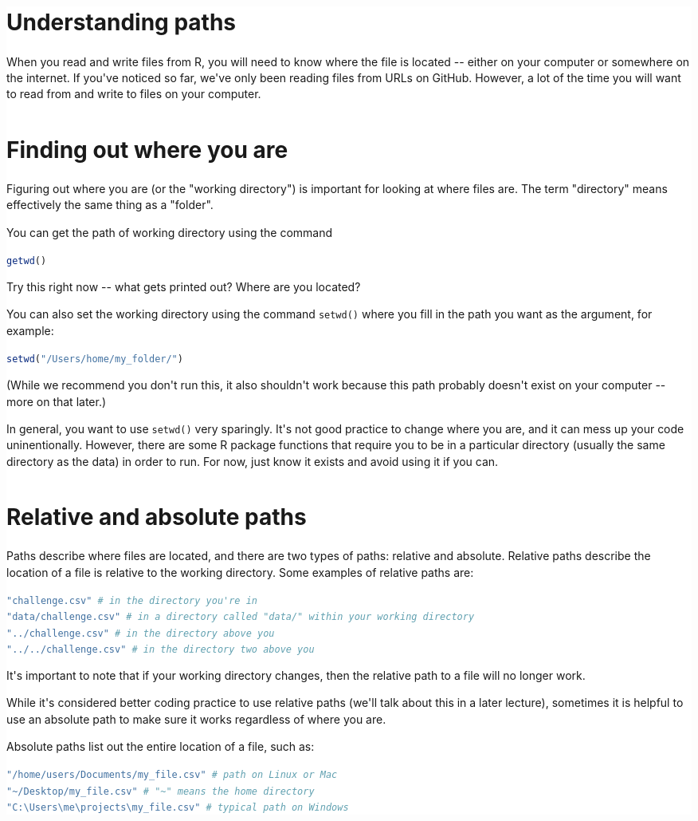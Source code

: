
Understanding paths
===
When you read and write files from R, you will need to know where the file is located -- either on your computer or somewhere on the internet. If you've noticed so far, we've only been reading files from URLs on GitHub. However, a lot of the time you will want to read from and write to files on your computer.


Finding out where you are
===
Figuring out where you are (or the "working directory") is important for looking at where files are. The term "directory" means effectively the same thing as a "folder". 

You can get the path of working directory using the command 

```r
getwd()
```
Try this right now -- what gets printed out? Where are you located?

You can also set the working directory using the command `setwd()` where you fill in the path you want as the argument, for example: 

```r
setwd("/Users/home/my_folder/")
```
(While we recommend you don't run this, it also shouldn't work because this path probably doesn't exist on your computer -- more on that later.)

In general, you want to use `setwd()` very sparingly. It's not good practice to change where you are, and it can mess up your code uninentionally. However, there are some R package functions that require you to be in a particular directory (usually the same directory as the data) in order to run. For now, just know it exists and avoid using it if you can. 

Relative and absolute paths
===
Paths describe where files are located, and there are two types of paths: relative and absolute. Relative paths describe the location of a file is relative to the working directory. 
Some examples of relative paths are: 

```r
"challenge.csv" # in the directory you're in
"data/challenge.csv" # in a directory called "data/" within your working directory
"../challenge.csv" # in the directory above you
"../../challenge.csv" # in the directory two above you
```
It's important to note that if your working directory changes, then the relative path to a file will no longer work.

While it's considered better coding practice to use relative paths (we'll talk about this in a later lecture), sometimes it is helpful to use an absolute path to make sure it works regardless of where you are.

Absolute paths list out the entire location of a file, such as:

```r
"/home/users/Documents/my_file.csv" # path on Linux or Mac
"~/Desktop/my_file.csv" # "~" means the home directory
"C:\Users\me\projects\my_file.csv" # typical path on Windows
```
